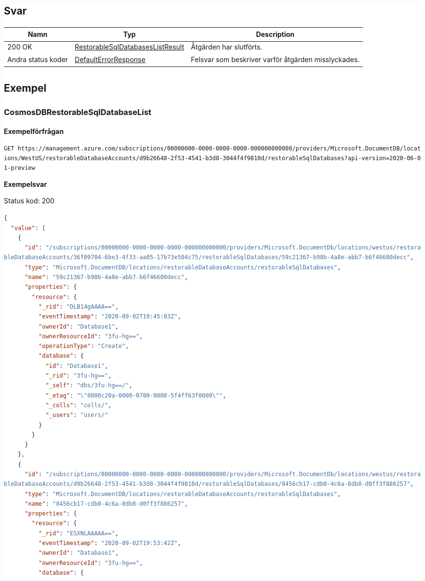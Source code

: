 ## <a name="responses"></a>Svar

| Namn | Typ | Description |
| --- | --- | --- |
| 200 OK | [RestorableSqlDatabasesListResult](#restorablesqldatabaseslistresult)| Åtgärden har slutförts. |
| Andra status koder | [DefaultErrorResponse](#defaulterrorresponse)| Felsvar som beskriver varför åtgärden misslyckades. |

## <a name="examples"></a>Exempel

### <a name="cosmosdbrestorablesqldatabaselist"></a>CosmosDBRestorableSqlDatabaseList

**Exempelförfrågan**

```http
GET https://management.azure.com/subscriptions/00000000-0000-0000-0000-000000000000/providers/Microsoft.DocumentDB/locations/WestUS/restorableDatabaseAccounts/d9b26648-2f53-4541-b3d8-3044f4f9810d/restorableSqlDatabases?api-version=2020-06-01-preview
```

**Exempelsvar**

Status kod: 200

```json
{
  "value": [
    {
      "id": "/subscriptions/00000000-0000-0000-0000-000000000000/providers/Microsoft.DocumentDb/locations/westus/restorableDatabaseAccounts/36f09704-6be3-4f33-aa05-17b73e504c75/restorableSqlDatabases/59c21367-b98b-4a8e-abb7-b6f46600decc",
      "type": "Microsoft.DocumentDB/locations/restorableDatabaseAccounts/restorableSqlDatabases",
      "name": "59c21367-b98b-4a8e-abb7-b6f46600decc",
      "properties": {
        "resource": {
          "_rid": "DLB14gAAAA==",
          "eventTimestamp": "2020-09-02T19:45:03Z",
          "ownerId": "Database1",
          "ownerResourceId": "3fu-hg==",
          "operationType": "Create",
          "database": {
            "id": "Database1",
            "_rid": "3fu-hg==",
            "_self": "dbs/3fu-hg==/",
            "_etag": "\"0000c20a-0000-0700-0000-5f4ff63f0000\"",
            "_colls": "colls/",
            "_users": "users/"
          }
        }
      }
    },
    {
      "id": "/subscriptions/00000000-0000-0000-0000-000000000000/providers/Microsoft.DocumentDb/locations/westus/restorableDatabaseAccounts/d9b26648-2f53-4541-b3d8-3044f4f9810d/restorableSqlDatabases/8456cb17-cdb0-4c6a-8db8-d0ff3f886257",
      "type": "Microsoft.DocumentDB/locations/restorableDatabaseAccounts/restorableSqlDatabases",
      "name": "8456cb17-cdb0-4c6a-8db8-d0ff3f886257",
      "properties": {
        "resource": {
          "_rid": "ESXNLAAAAA==",
          "eventTimestamp": "2020-09-02T19:53:42Z",
          "ownerId": "Database1",
          "ownerResourceId": "3fu-hg==",
          "database": {
```